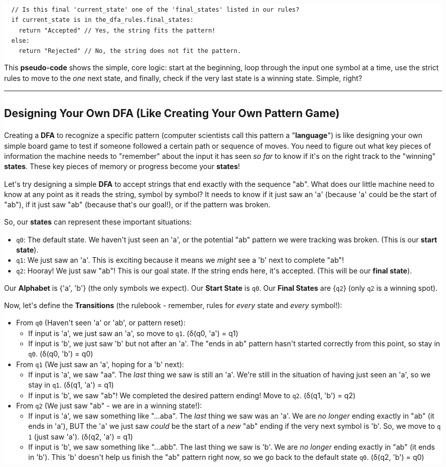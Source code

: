 ```
  // Is this final 'current_state' one of the 'final_states' listed in our rules?
  if current_state is in the_dfa_rules.final_states:
    return "Accepted" // Yes, the string fits the pattern!
  else:
    return "Rejected" // No, the string does not fit the pattern.

```

This **pseudo-code** shows the simple, core logic: start at the beginning, loop through the input one symbol at a time, use the strict rules to move to the *one* next state, and finally, check if the very last state is a winning state. Simple, right?

---

## Designing Your Own DFA (Like Creating Your Own Pattern Game)

Creating a **DFA** to recognize a specific pattern (computer scientists call this pattern a "**language**") is like designing your own simple board game to test if someone followed a certain path or sequence of moves. You need to figure out what key pieces of information the machine needs to "remember" about the input it has seen *so far* to know if it's on the right track to the "winning" **states**. These key pieces of memory or progress become your **states**!

Let's try designing a simple **DFA** to accept strings that end exactly with the sequence "ab". What does our little machine need to know at any point as it reads the string, symbol by symbol? It needs to know if it just saw an 'a' (because 'a' could be the start of "ab"), if it just saw "ab" (because that's our goal!), or if the pattern was broken.

So, our **states** can represent these important situations:

*   `q0`: The default state. We haven't just seen an 'a', or the potential "ab" pattern we were tracking was broken. (This is our **start state**).
*   `q1`: We just saw an 'a'. This is exciting because it means we *might* see a 'b' next to complete "ab"!
*   `q2`: Hooray! We just saw "ab"! This is our goal state. If the string ends here, it's accepted. (This will be our **final state**).

Our **Alphabet** is {'a', 'b'} (the only symbols we expect). Our **Start State** is `q0`. Our **Final States** are {`q2`} (only `q2` is a winning spot).

Now, let's define the **Transitions** (the rulebook - remember, rules for *every* state and *every* symbol!):

*   From `q0` (Haven't seen 'a' or 'ab', or pattern reset):
    *   If input is 'a', we just saw an 'a', so move to `q1`. (δ(q0, 'a') = q1)
    *   If input is 'b', we just saw 'b' but not after an 'a'. The "ends in ab" pattern hasn't started correctly from this point, so stay in `q0`. (δ(q0, 'b') = q0)
*   From `q1` (We just saw an 'a', hoping for a 'b' next):
    *   If input is 'a', we saw "aa". The *last* thing we saw is still an 'a'. We're still in the situation of having just seen an 'a', so we stay in `q1`. (δ(q1, 'a') = q1)
    *   If input is 'b', we saw "ab"! We completed the desired pattern ending! Move to `q2`. (δ(q1, 'b') = q2)
*   From `q2` (We just saw "ab" - we are in a winning state!):
    *   If input is 'a', we saw something like "...aba". The *last* thing we saw was an 'a'. We are *no longer* ending exactly in "ab" (it ends in 'a'), BUT the 'a' we just saw *could* be the start of a *new* "ab" ending if the very next symbol is 'b'. So, we move to `q1` (just saw 'a'). (δ(q2, 'a') = q1)
    *   If input is 'b', we saw something like "...abb". The last thing we saw is 'b'. We are *no longer* ending exactly in "ab" (it ends in 'b'). This 'b' doesn't help us finish the "ab" pattern right now, so we go back to the default state `q0`. (δ(q2, 'b') = q0)

